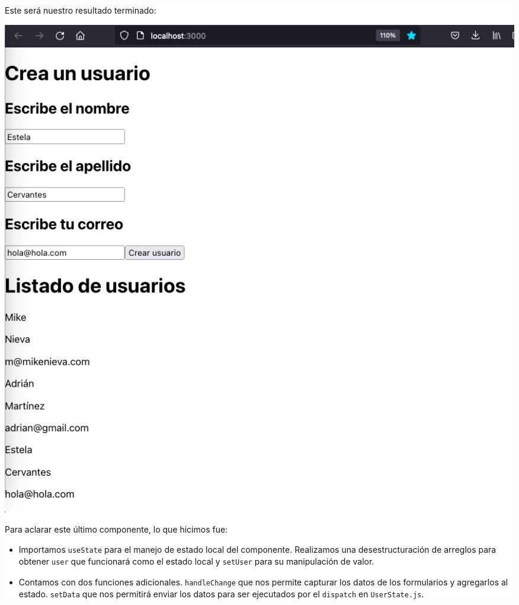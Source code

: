 Este será nuestro resultado terminado:

![](./assets/03-form.png)


Para aclarar este último componente, lo que hicimos fue:

- Importamos `useState` para el manejo de estado local del componente. Realizamos una desestructuración de arreglos para obtener `user` que funcionará como el estado local y `setUser` para su manipulación de valor.

- Contamos con dos funciones adicionales. `handleChange` que nos permite capturar los datos de los formularios y agregarlos al estado. `setData` que nos permitirá enviar los datos para ser ejecutados por el `dispatch` en `UserState.js`.
